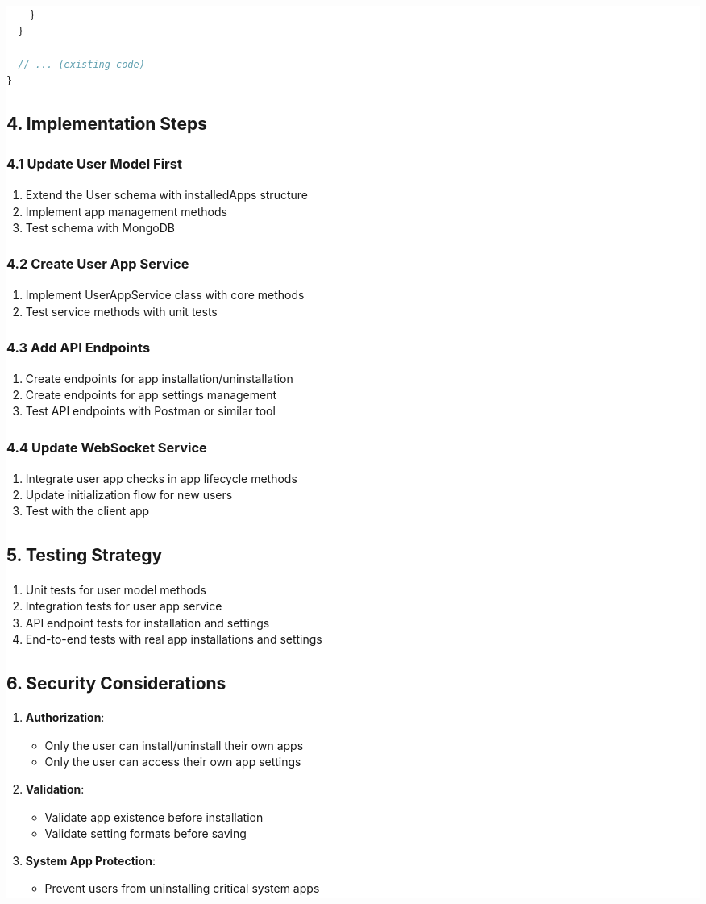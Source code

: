 ```typescript
    }
  }
  
  // ... (existing code)
}
```

## 4. Implementation Steps

### 4.1 Update User Model First

1. Extend the User schema with installedApps structure
2. Implement app management methods
3. Test schema with MongoDB

### 4.2 Create User App Service

1. Implement UserAppService class with core methods
2. Test service methods with unit tests

### 4.3 Add API Endpoints

1. Create endpoints for app installation/uninstallation
2. Create endpoints for app settings management
3. Test API endpoints with Postman or similar tool

### 4.4 Update WebSocket Service

1. Integrate user app checks in app lifecycle methods
2. Update initialization flow for new users
3. Test with the client app

## 5. Testing Strategy

1. Unit tests for user model methods
2. Integration tests for user app service
3. API endpoint tests for installation and settings
4. End-to-end tests with real app installations and settings

## 6. Security Considerations

1. **Authorization**:
   - Only the user can install/uninstall their own apps
   - Only the user can access their own app settings

2. **Validation**:
   - Validate app existence before installation
   - Validate setting formats before saving

3. **System App Protection**:
   - Prevent users from uninstalling critical system apps
